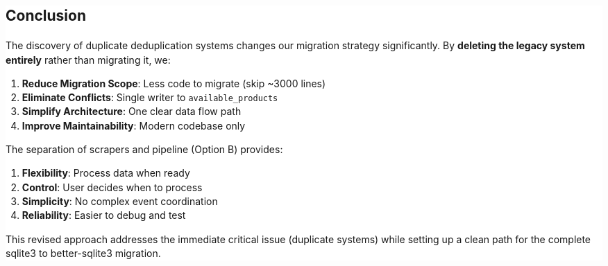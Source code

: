 ## Conclusion

The discovery of duplicate deduplication systems changes our migration strategy significantly. By **deleting the legacy system entirely** rather than migrating it, we:

1. **Reduce Migration Scope**: Less code to migrate (skip ~3000 lines)
2. **Eliminate Conflicts**: Single writer to `available_products`
3. **Simplify Architecture**: One clear data flow path
4. **Improve Maintainability**: Modern codebase only

The separation of scrapers and pipeline (Option B) provides:
1. **Flexibility**: Process data when ready
2. **Control**: User decides when to process
3. **Simplicity**: No complex event coordination
4. **Reliability**: Easier to debug and test

This revised approach addresses the immediate critical issue (duplicate systems) while setting up a clean path for the complete sqlite3 to better-sqlite3 migration.
